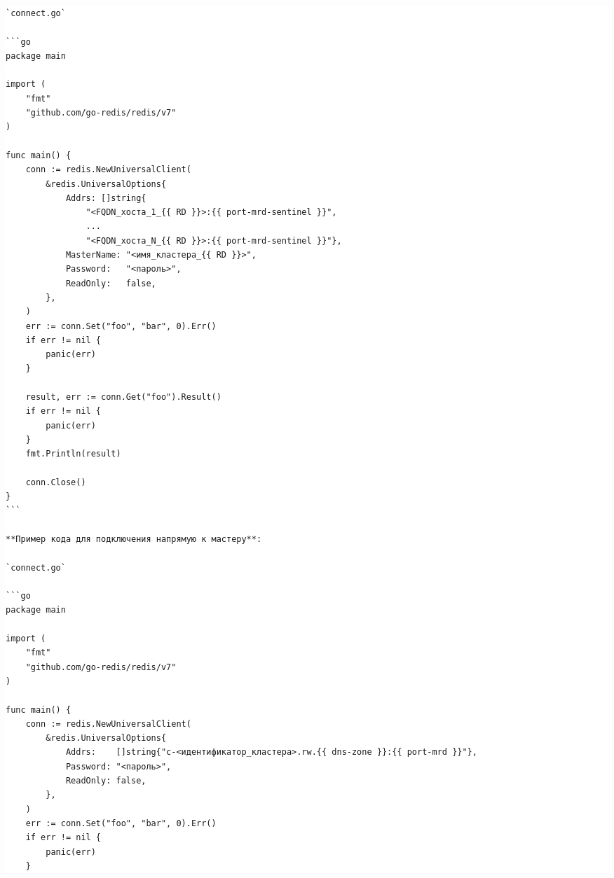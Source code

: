     `connect.go`

    ```go
    package main

    import (
    	"fmt"
    	"github.com/go-redis/redis/v7"
    )

    func main() {
    	conn := redis.NewUniversalClient(
    		&redis.UniversalOptions{
    			Addrs: []string{
    				"<FQDN_хоста_1_{{ RD }}>:{{ port-mrd-sentinel }}",
    				...
    				"<FQDN_хоста_N_{{ RD }}>:{{ port-mrd-sentinel }}"},
    			MasterName: "<имя_кластера_{{ RD }}>",
    			Password:   "<пароль>",
    			ReadOnly:   false,
    		},
    	)
    	err := conn.Set("foo", "bar", 0).Err()
    	if err != nil {
    		panic(err)
    	}

    	result, err := conn.Get("foo").Result()
    	if err != nil {
    		panic(err)
    	}
    	fmt.Println(result)

    	conn.Close()
    }
    ```

    **Пример кода для подключения напрямую к мастеру**:

    `connect.go`

    ```go
    package main

    import (
    	"fmt"
    	"github.com/go-redis/redis/v7"
    )

    func main() {
    	conn := redis.NewUniversalClient(
    		&redis.UniversalOptions{
    			Addrs:    []string{"c-<идентификатор_кластера>.rw.{{ dns-zone }}:{{ port-mrd }}"},
    			Password: "<пароль>",
    			ReadOnly: false,
    		},
    	)
    	err := conn.Set("foo", "bar", 0).Err()
    	if err != nil {
    		panic(err)
    	}
